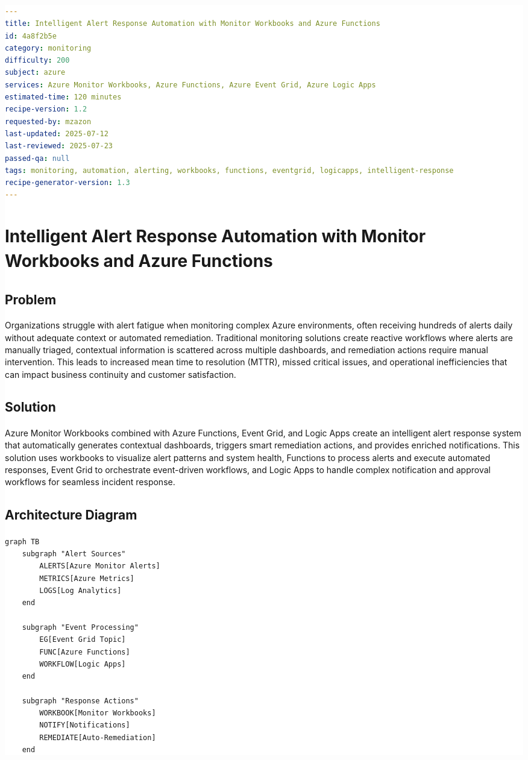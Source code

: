 ```yaml
---
title: Intelligent Alert Response Automation with Monitor Workbooks and Azure Functions
id: 4a8f2b5e
category: monitoring
difficulty: 200
subject: azure
services: Azure Monitor Workbooks, Azure Functions, Azure Event Grid, Azure Logic Apps
estimated-time: 120 minutes
recipe-version: 1.2
requested-by: mzazon
last-updated: 2025-07-12
last-reviewed: 2025-07-23
passed-qa: null
tags: monitoring, automation, alerting, workbooks, functions, eventgrid, logicapps, intelligent-response
recipe-generator-version: 1.3
---
```


# Intelligent Alert Response Automation with Monitor Workbooks and Azure Functions

## Problem

Organizations struggle with alert fatigue when monitoring complex Azure environments, often receiving hundreds of alerts daily without adequate context or automated remediation. Traditional monitoring solutions create reactive workflows where alerts are manually triaged, contextual information is scattered across multiple dashboards, and remediation actions require manual intervention. This leads to increased mean time to resolution (MTTR), missed critical issues, and operational inefficiencies that can impact business continuity and customer satisfaction.

## Solution

Azure Monitor Workbooks combined with Azure Functions, Event Grid, and Logic Apps create an intelligent alert response system that automatically generates contextual dashboards, triggers smart remediation actions, and provides enriched notifications. This solution uses workbooks to visualize alert patterns and system health, Functions to process alerts and execute automated responses, Event Grid to orchestrate event-driven workflows, and Logic Apps to handle complex notification and approval workflows for seamless incident response.

## Architecture Diagram

```mermaid
graph TB
    subgraph "Alert Sources"
        ALERTS[Azure Monitor Alerts]
        METRICS[Azure Metrics]
        LOGS[Log Analytics]
    end
    
    subgraph "Event Processing"
        EG[Event Grid Topic]
        FUNC[Azure Functions]
        WORKFLOW[Logic Apps]
    end
    
    subgraph "Response Actions"
        WORKBOOK[Monitor Workbooks]
        NOTIFY[Notifications]
        REMEDIATE[Auto-Remediation]
    end
```